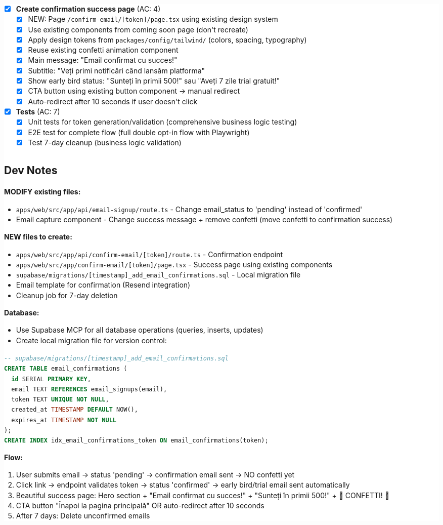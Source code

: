- [x] **Create confirmation success page** (AC: 4)
  - [x] NEW: Page `/confirm-email/[token]/page.tsx` using existing design system
  - [x] Use existing components from coming soon page (don't recreate)
  - [x] Apply design tokens from `packages/config/tailwind/` (colors, spacing, typography)
  - [x] Reuse existing confetti animation component
  - [x] Main message: "Email confirmat cu succes!" 
  - [x] Subtitle: "Veți primi notificări când lansăm platforma"
  - [x] Show early bird status: "Sunteți în primii 500!" sau "Aveți 7 zile trial gratuit!"
  - [x] CTA button using existing button component → manual redirect
  - [x] Auto-redirect after 10 seconds if user doesn't click

- [x] **Tests** (AC: 7)
  - [x] Unit tests for token generation/validation (comprehensive business logic testing)
  - [x] E2E test for complete flow (full double opt-in flow with Playwright)
  - [x] Test 7-day cleanup (business logic validation)

## Dev Notes

**MODIFY existing files:**
- `apps/web/src/app/api/email-signup/route.ts` - Change email_status to 'pending' instead of 'confirmed'
- Email capture component - Change success message + remove confetti (move confetti to confirmation success)

**NEW files to create:**
- `apps/web/src/app/api/confirm-email/[token]/route.ts` - Confirmation endpoint  
- `apps/web/src/app/confirm-email/[token]/page.tsx` - Success page using existing components
- `supabase/migrations/[timestamp]_add_email_confirmations.sql` - Local migration file
- Email template for confirmation (Resend integration)
- Cleanup job for 7-day deletion

**Database:**
- Use Supabase MCP for all database operations (queries, inserts, updates)
- Create local migration file for version control:
```sql
-- supabase/migrations/[timestamp]_add_email_confirmations.sql
CREATE TABLE email_confirmations (
  id SERIAL PRIMARY KEY,
  email TEXT REFERENCES email_signups(email),
  token TEXT UNIQUE NOT NULL,
  created_at TIMESTAMP DEFAULT NOW(),
  expires_at TIMESTAMP NOT NULL
);
CREATE INDEX idx_email_confirmations_token ON email_confirmations(token);
```

**Flow:**
1. User submits email → status 'pending' → confirmation email sent → NO confetti yet
2. Click link → endpoint validates token → status 'confirmed' → early bird/trial email sent automatically  
3. Beautiful success page: Hero section + "Email confirmat cu succes!" + "Sunteți în primii 500!" + 🎉 CONFETTI! 🎉
4. CTA button "Înapoi la pagina principală" OR auto-redirect after 10 seconds
5. After 7 days: Delete unconfirmed emails
